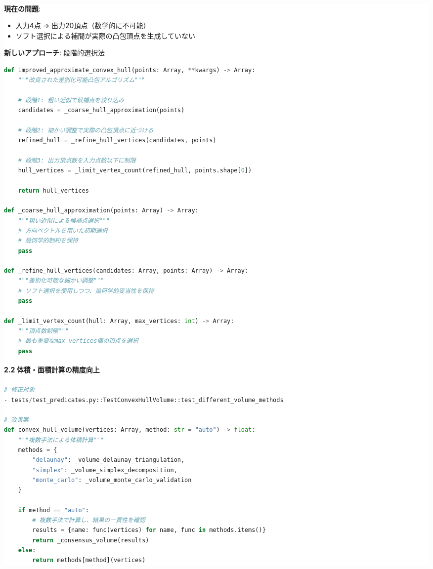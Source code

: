 **現在の問題**:
- 入力4点 → 出力20頂点（数学的に不可能）
- ソフト選択による補間が実際の凸包頂点を生成していない

**新しいアプローチ**: 段階的選択法
```python
def improved_approximate_convex_hull(points: Array, **kwargs) -> Array:
    """改良された差別化可能凸包アルゴリズム"""
    
    # 段階1: 粗い近似で候補点を絞り込み
    candidates = _coarse_hull_approximation(points)
    
    # 段階2: 細かい調整で実際の凸包頂点に近づける
    refined_hull = _refine_hull_vertices(candidates, points)
    
    # 段階3: 出力頂点数を入力点数以下に制限
    hull_vertices = _limit_vertex_count(refined_hull, points.shape[0])
    
    return hull_vertices

def _coarse_hull_approximation(points: Array) -> Array:
    """粗い近似による候補点選択"""
    # 方向ベクトルを用いた初期選択
    # 幾何学的制約を保持
    pass

def _refine_hull_vertices(candidates: Array, points: Array) -> Array:
    """差別化可能な細かい調整"""
    # ソフト選択を使用しつつ、幾何学的妥当性を保持
    pass

def _limit_vertex_count(hull: Array, max_vertices: int) -> Array:
    """頂点数制限"""
    # 最も重要なmax_vertices個の頂点を選択
    pass
```

#### 2.2 体積・面積計算の精度向上
```python
# 修正対象
- tests/test_predicates.py::TestConvexHullVolume::test_different_volume_methods

# 改善案
def convex_hull_volume(vertices: Array, method: str = "auto") -> float:
    """複数手法による体積計算"""
    methods = {
        "delaunay": _volume_delaunay_triangulation,
        "simplex": _volume_simplex_decomposition,
        "monte_carlo": _volume_monte_carlo_validation
    }
    
    if method == "auto":
        # 複数手法で計算し、結果の一貫性を確認
        results = {name: func(vertices) for name, func in methods.items()}
        return _consensus_volume(results)
    else:
        return methods[method](vertices)
```
